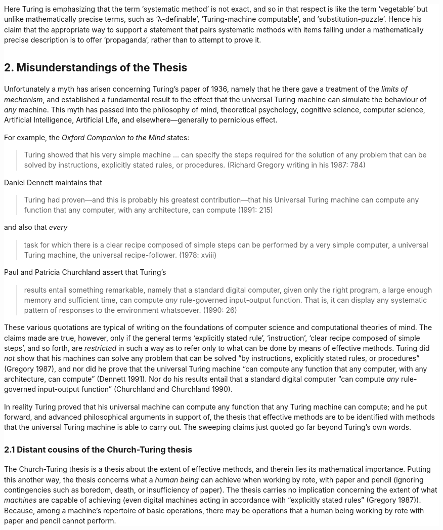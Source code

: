 Here Turing is emphasizing that the term ‘systematic method’ is not exact, and so in that respect is like the term ‘vegetable’ but unlike mathematically precise terms, such as ‘λ-definable’, ‘Turing-machine computable’, and ‘substitution-puzzle’. Hence his claim that the appropriate way to support a statement that pairs systematic methods with items falling under a mathematically precise description is to offer ‘propaganda’, rather than to attempt to prove it.

## 2\. Misunderstandings of the Thesis

Unfortunately a myth has arisen concerning Turing’s paper of 1936, namely that he there gave a treatment of the *limits of mechanism*, and established a fundamental result to the effect that the universal Turing machine can simulate the behaviour of *any* machine. This myth has passed into the philosophy of mind, theoretical psychology, cognitive science, computer science, Artificial Intelligence, Artificial Life, and elsewhere—generally to pernicious effect.

For example, the *Oxford Companion to the Mind* states:

> Turing showed that his very simple machine … can specify the steps required for the solution of any problem that can be solved by instructions, explicitly stated rules, or procedures. (Richard Gregory writing in his 1987: 784)

Daniel Dennett maintains that

> Turing had proven—and this is probably his greatest contribution—that his Universal Turing machine can compute any function that any computer, with any architecture, can compute (1991: 215)

and also that *every*

> task for which there is a clear recipe composed of simple steps can be performed by a very simple computer, a universal Turing machine, the universal recipe-follower. (1978: xviii)

Paul and Patricia Churchland assert that Turing’s

> results entail something remarkable, namely that a standard digital computer, given only the right program, a large enough memory and sufficient time, can compute *any* rule-governed input-output function. That is, it can display any systematic pattern of responses to the environment whatsoever. (1990: 26)

These various quotations are typical of writing on the foundations of computer science and computational theories of mind. The claims made are true, however, only if the general terms ‘explicitly stated rule’, ‘instruction’, ‘clear recipe composed of simple steps’, and so forth, are *restricted* in such a way as to refer only to what can be done by means of effective methods. Turing did *not* show that his machines can solve any problem that can be solved “by instructions, explicitly stated rules, or procedures” (Gregory 1987), and nor did he prove that the universal Turing machine “can compute any function that any computer, with any architecture, can compute” (Dennett 1991). Nor do his results entail that a standard digital computer “can compute *any* rule-governed input-output function” (Churchland and Churchland 1990).

In reality Turing proved that his universal machine can compute any function that any Turing machine can compute; and he put forward, and advanced philosophical arguments in support of, the thesis that effective methods are to be identified with methods that the universal Turing machine is able to carry out. The sweeping claims just quoted go far beyond Turing’s own words.

### 2.1 Distant cousins of the Church-Turing thesis

The Church-Turing thesis is a thesis about the extent of effective methods, and therein lies its mathematical importance. Putting this another way, the thesis concerns what a *human being* can achieve when working by rote, with paper and pencil (ignoring contingencies such as boredom, death, or insufficiency of paper). The thesis carries no implication concerning the extent of what *machines* are capable of achieving (even digital machines acting in accordance with “explicitly stated rules” (Gregory 1987)). Because, among a machine’s repertoire of basic operations, there may be operations that a human being working by rote with paper and pencil cannot perform.
